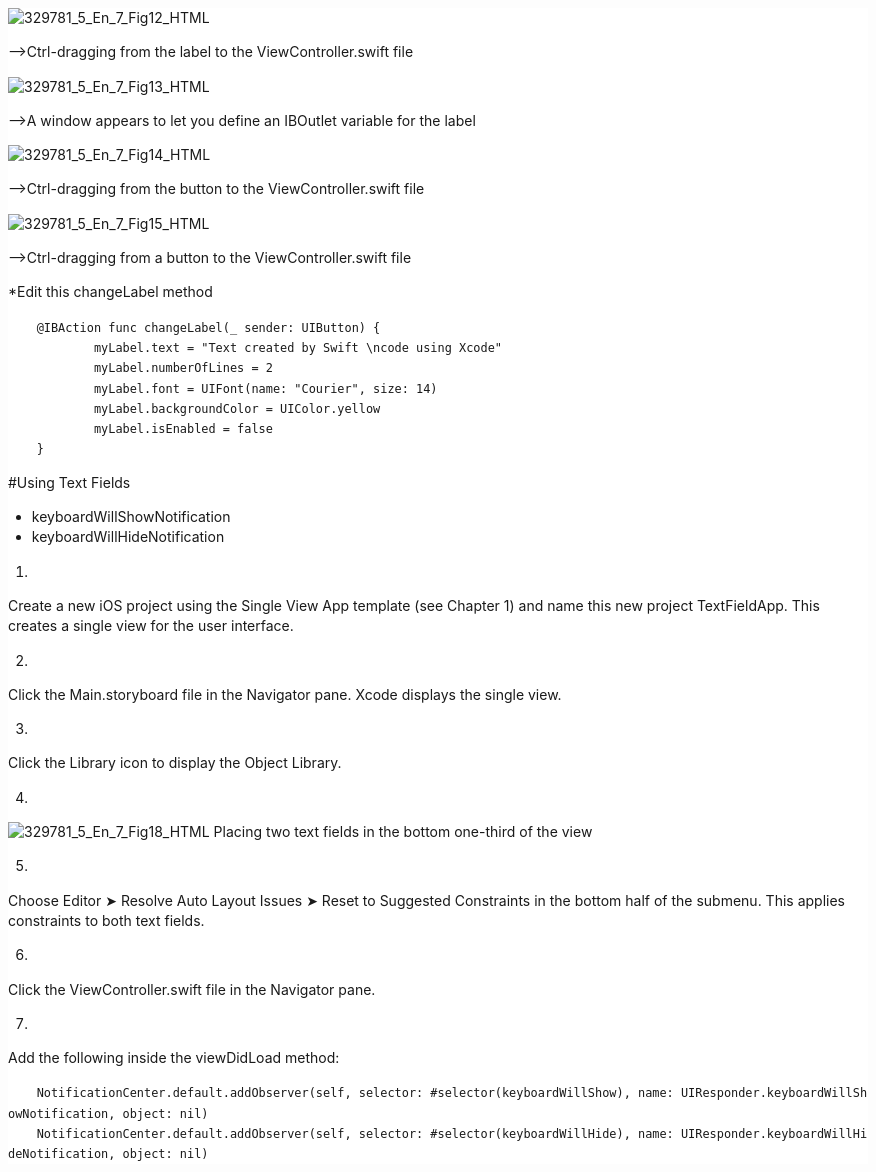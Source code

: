![329781_5_En_7_Fig12_HTML](https://user-images.githubusercontent.com/72447691/183831617-26817770-1d23-441c-a93d-befb4506feba.jpg)

-->Ctrl-dragging from the label to the ViewController.swift file

![329781_5_En_7_Fig13_HTML](https://user-images.githubusercontent.com/72447691/183831651-6edb6f07-193e-45e0-8165-8fd6795d1fa6.jpg)

-->A window appears to let you define an IBOutlet variable for the label

![329781_5_En_7_Fig14_HTML](https://user-images.githubusercontent.com/72447691/183831686-dc532632-0072-4c25-b5a7-2b1953acca60.jpg)

-->Ctrl-dragging from the button to the ViewController.swift file

![329781_5_En_7_Fig15_HTML](https://user-images.githubusercontent.com/72447691/183831738-e71d586d-ff61-461d-9b61-483a416a21ef.jpg)

-->Ctrl-dragging from a button to the ViewController.swift file

*Edit this changeLabel method 

        @IBAction func changeLabel(_ sender: UIButton) {
                myLabel.text = "Text created by Swift \ncode using Xcode"
                myLabel.numberOfLines = 2
                myLabel.font = UIFont(name: "Courier", size: 14)
                myLabel.backgroundColor = UIColor.yellow
                myLabel.isEnabled = false
        }


#Using Text Fields

* keyboardWillShowNotification
* keyboardWillHideNotification

1.	
Create a new iOS project using the Single View App template (see Chapter 1) and name this new project TextFieldApp. This creates a single view for the user interface.
 
2.	
Click the Main.storyboard file in the Navigator pane. Xcode displays the single view.
 
3.	
Click the Library icon to display the Object Library.

4.
![329781_5_En_7_Fig18_HTML](https://user-images.githubusercontent.com/72447691/183838407-102f2591-32ff-436f-a4a8-9b24476a1398.jpg)
Placing two text fields in the bottom one-third of the view

5.	
Choose Editor ➤ Resolve Auto Layout Issues ➤ Reset to Suggested Constraints in the bottom half of the submenu. This applies constraints to both text fields.
 
6.	
Click the ViewController.swift file in the Navigator pane.
 
7.	
Add the following inside the viewDidLoad method:

        NotificationCenter.default.addObserver(self, selector: #selector(keyboardWillShow), name: UIResponder.keyboardWillShowNotification, object: nil)
        NotificationCenter.default.addObserver(self, selector: #selector(keyboardWillHide), name: UIResponder.keyboardWillHideNotification, object: nil)
